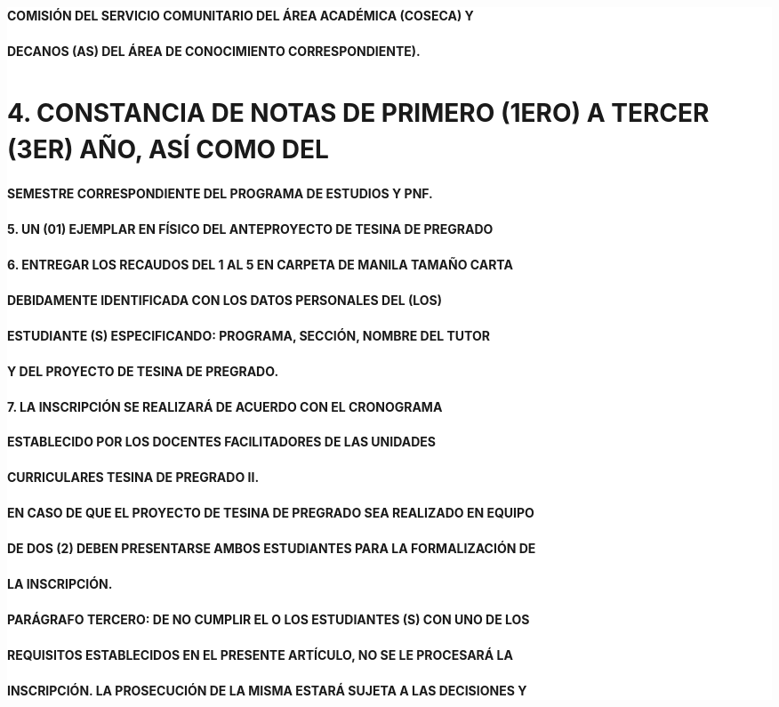 #### COMISIÓN DEL SERVICIO COMUNITARIO DEL ÁREA ACADÉMICA (COSECA) Y

#### DECANOS (AS) DEL ÁREA DE CONOCIMIENTO CORRESPONDIENTE).

# 4. CONSTANCIA DE NOTAS DE PRIMERO (1ERO) A TERCER (3ER) AÑO, ASÍ COMO DEL

#### SEMESTRE CORRESPONDIENTE DEL PROGRAMA DE ESTUDIOS Y PNF.

#### 5. UN (01) EJEMPLAR EN FÍSICO DEL ANTEPROYECTO DE TESINA DE PREGRADO

#### 6. ENTREGAR LOS RECAUDOS DEL 1 AL 5 EN CARPETA DE MANILA TAMAÑO CARTA

#### DEBIDAMENTE IDENTIFICADA CON LOS DATOS PERSONALES DEL (LOS)

#### ESTUDIANTE (S) ESPECIFICANDO: PROGRAMA, SECCIÓN, NOMBRE DEL TUTOR

#### Y DEL PROYECTO DE TESINA DE PREGRADO.

#### 7. LA INSCRIPCIÓN SE REALIZARÁ DE ACUERDO CON EL CRONOGRAMA

#### ESTABLECIDO POR LOS DOCENTES FACILITADORES DE LAS UNIDADES

#### CURRICULARES TESINA DE PREGRADO II.

#### EN CASO DE QUE EL PROYECTO DE TESINA DE PREGRADO SEA REALIZADO EN EQUIPO

#### DE DOS (2) DEBEN PRESENTARSE AMBOS ESTUDIANTES PARA LA FORMALIZACIÓN DE

#### LA INSCRIPCIÓN.

#### PARÁGRAFO TERCERO: DE NO CUMPLIR EL O LOS ESTUDIANTES (S) CON UNO DE LOS

#### REQUISITOS ESTABLECIDOS EN EL PRESENTE ARTÍCULO, NO SE LE PROCESARÁ LA

#### INSCRIPCIÓN. LA PROSECUCIÓN DE LA MISMA ESTARÁ SUJETA A LAS DECISIONES Y
